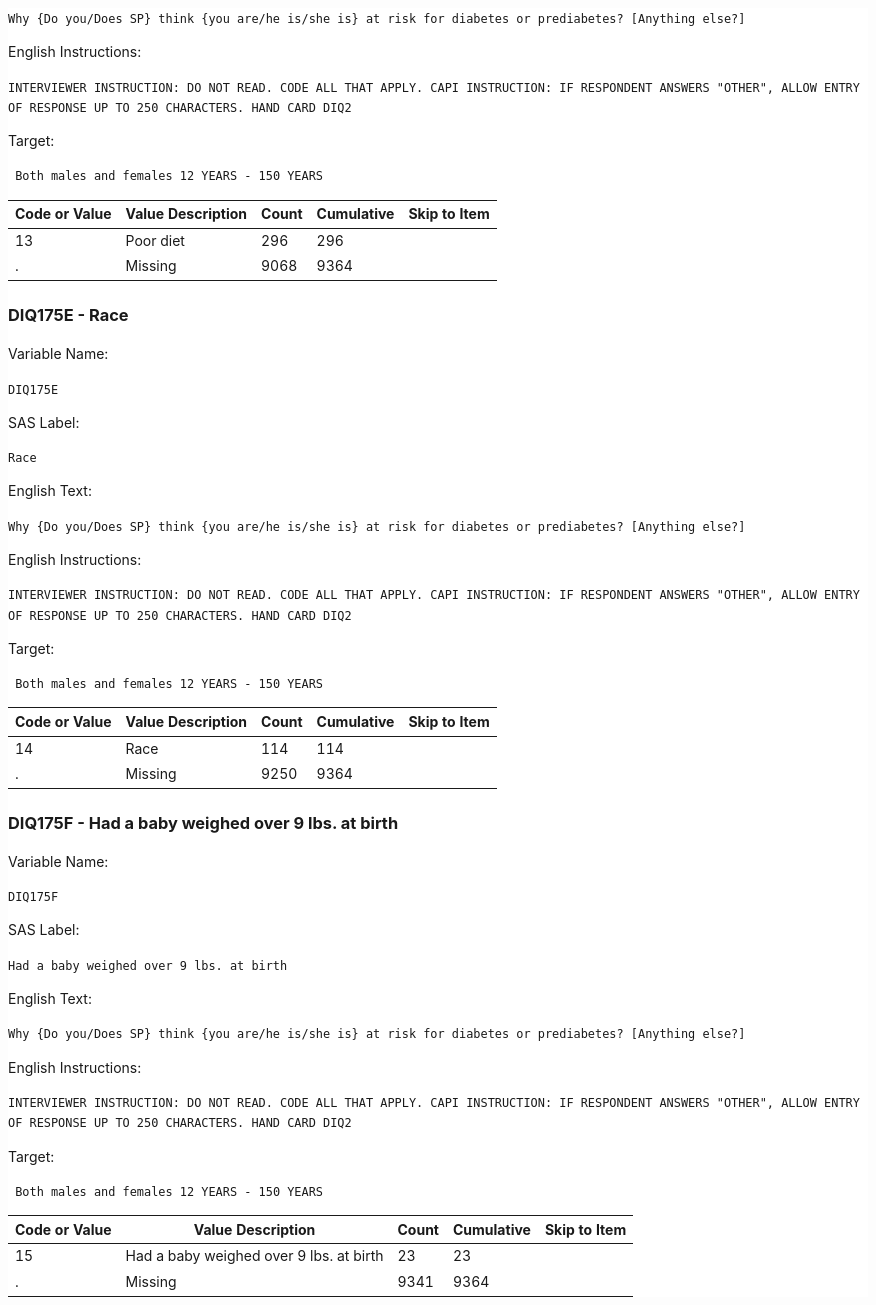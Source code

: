     Why {Do you/Does SP} think {you are/he is/she is} at risk for diabetes or prediabetes? [Anything else?]
English Instructions:

    INTERVIEWER INSTRUCTION: DO NOT READ. CODE ALL THAT APPLY. CAPI INSTRUCTION: IF RESPONDENT ANSWERS "OTHER", ALLOW ENTRY OF RESPONSE UP TO 250 CHARACTERS. HAND CARD DIQ2
Target:

     Both males and females 12 YEARS - 150 YEARS
Code or Value | Value Description | Count | Cumulative | Skip to Item  
---|---|---|---|---  
13 | Poor diet | 296 | 296 |   
. | Missing | 9068 | 9364 |   
  
### DIQ175E - Race

Variable Name:

    DIQ175E
SAS Label:

    Race
English Text:

    Why {Do you/Does SP} think {you are/he is/she is} at risk for diabetes or prediabetes? [Anything else?]
English Instructions:

    INTERVIEWER INSTRUCTION: DO NOT READ. CODE ALL THAT APPLY. CAPI INSTRUCTION: IF RESPONDENT ANSWERS "OTHER", ALLOW ENTRY OF RESPONSE UP TO 250 CHARACTERS. HAND CARD DIQ2
Target:

     Both males and females 12 YEARS - 150 YEARS
Code or Value | Value Description | Count | Cumulative | Skip to Item  
---|---|---|---|---  
14 | Race | 114 | 114 |   
. | Missing | 9250 | 9364 |   
  
### DIQ175F - Had a baby weighed over 9 lbs. at birth

Variable Name:

    DIQ175F
SAS Label:

    Had a baby weighed over 9 lbs. at birth
English Text:

    Why {Do you/Does SP} think {you are/he is/she is} at risk for diabetes or prediabetes? [Anything else?]
English Instructions:

    INTERVIEWER INSTRUCTION: DO NOT READ. CODE ALL THAT APPLY. CAPI INSTRUCTION: IF RESPONDENT ANSWERS "OTHER", ALLOW ENTRY OF RESPONSE UP TO 250 CHARACTERS. HAND CARD DIQ2
Target:

     Both males and females 12 YEARS - 150 YEARS
Code or Value | Value Description | Count | Cumulative | Skip to Item  
---|---|---|---|---  
15 | Had a baby weighed over 9 lbs. at birth | 23 | 23 |   
. | Missing | 9341 | 9364 |   
  